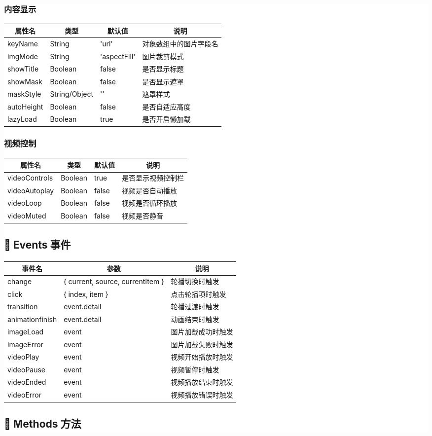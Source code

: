 ### 内容显示

| 属性名 | 类型 | 默认值 | 说明 |
|--------|------|--------|------|
| keyName | String | 'url' | 对象数组中的图片字段名 |
| imgMode | String | 'aspectFill' | 图片裁剪模式 |
| showTitle | Boolean | false | 是否显示标题 |
| showMask | Boolean | false | 是否显示遮罩 |
| maskStyle | String/Object | '' | 遮罩样式 |
| autoHeight | Boolean | false | 是否自适应高度 |
| lazyLoad | Boolean | true | 是否开启懒加载 |

### 视频控制

| 属性名 | 类型 | 默认值 | 说明 |
|--------|------|--------|------|
| videoControls | Boolean | true | 是否显示视频控制栏 |
| videoAutoplay | Boolean | false | 视频是否自动播放 |
| videoLoop | Boolean | false | 视频是否循环播放 |
| videoMuted | Boolean | false | 视频是否静音 |

## 🎯 Events 事件

| 事件名 | 参数 | 说明 |
|--------|------|------|
| change | { current, source, currentItem } | 轮播切换时触发 |
| click | { index, item } | 点击轮播项时触发 |
| transition | event.detail | 轮播过渡时触发 |
| animationfinish | event.detail | 动画结束时触发 |
| imageLoad | event | 图片加载成功时触发 |
| imageError | event | 图片加载失败时触发 |
| videoPlay | event | 视频开始播放时触发 |
| videoPause | event | 视频暂停时触发 |
| videoEnded | event | 视频播放结束时触发 |
| videoError | event | 视频播放错误时触发 |

## 🔧 Methods 方法
